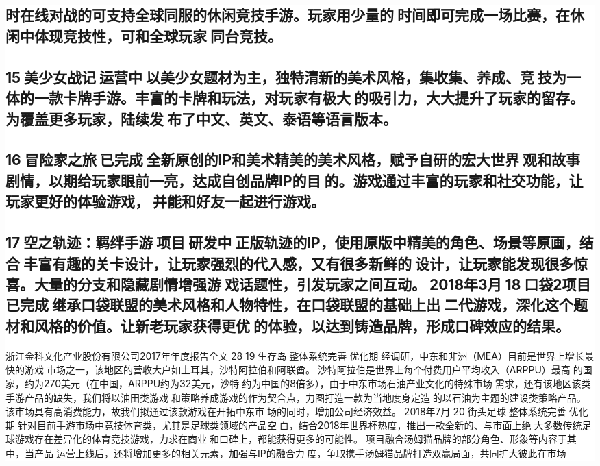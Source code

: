 时在线对战的可支持全球同服的休闲竞技手游。玩家用少量的
时间即可完成一场比赛，在休闲中体现竞技性，可和全球玩家
同台竞技。
-
15
美少女战记
运营中
以美少女题材为主，独特清新的美术风格，集收集、养成、竞
技为一体的一款卡牌手游。丰富的卡牌和玩法，对玩家有极大
的吸引力，大大提升了玩家的留存。为覆盖更多玩家，陆续发
布了中文、英文、泰语等语言版本。
-
16
冒险家之旅
已完成
全新原创的IP和美术精美的美术风格，赋予自研的宏大世界
观和故事剧情，以期给玩家眼前一亮，达成自创品牌IP的目
的。游戏通过丰富的玩家和社交功能，让玩家更好的体验游戏，
并能和好友一起进行游戏。
-
17
空之轨迹：羁绊手游
项目
研发中
正版轨迹的IP，使用原版中精美的角色、场景等原画，结合
丰富有趣的关卡设计，让玩家强烈的代入感，又有很多新鲜的
设计，让玩家能发现很多惊喜。大量的分支和隐藏剧情增强游
戏话题性，引发玩家之间互动。
2018年3月
18
口袋2项目
已完成
继承口袋联盟的美术风格和人物特性，在口袋联盟的基础上出
二代游戏，深化这个题材和风格的价值。让新老玩家获得更优
的体验，以达到铸造品牌，形成口碑效应的结果。
-
浙江金科文化产业股份有限公司2017年年度报告全文
28
19
生存岛
整体系统完善
优化期
经调研，中东和非洲（MEA）目前是世界上增长最快的游戏
市场之一，该地区的营收大户如土耳其，沙特阿拉伯和阿联酋。
沙特阿拉伯是世界上每个付费用户平均收入（ARPPU）最高
的国家，约为270美元（在中国，ARPPU约为32美元，沙特
约为中国的8倍多），由于中东市场石油产业文化的特殊市场
需求，还有该地区该类手游产品的缺失，我们将以油田类游戏
和策略养成游戏的作为契合点，力图打造一款为当地度身定造
的以石油为主题的建设类策略产品。
该市场具有高消费能力，故我们拟通过该款游戏在开拓中东市
场的同时，增加公司经济效益。
2018年7月
20
街头足球
整体系统完善
优化期
针对目前手游市场中竞技体育类，尤其是足球类领域的产品空
白，结合2018年世界杯热度，推出一款全新的、与市面上绝
大多数传统足球游戏存在差异化的体育竞技游戏，力求在商业
和口碑上，都能获得更多的可能性。
项目融合汤姆猫品牌的部分角色、形象等内容于其中，当产品
运营上线后，还将增加更多的相关元素，加强与IP的融合力
度，争取携手汤姆猫品牌打造双赢局面，共同扩大彼此在市场